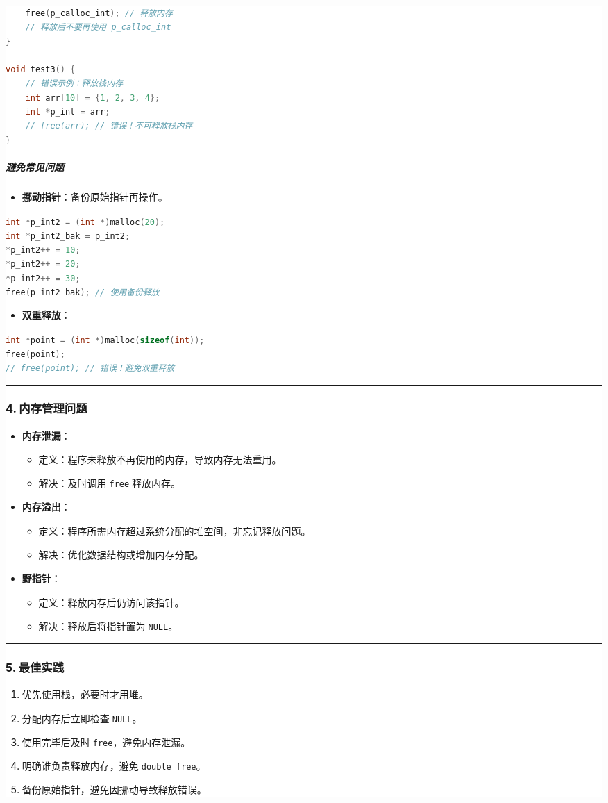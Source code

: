 ```c
    free(p_calloc_int); // 释放内存
    // 释放后不要再使用 p_calloc_int
}

void test3() {
    // 错误示例：释放栈内存
    int arr[10] = {1, 2, 3, 4};
    int *p_int = arr;
    // free(arr); // 错误！不可释放栈内存
}
```

##### 避免常见问题

- **挪动指针**：备份原始指针再操作。
    

```c
int *p_int2 = (int *)malloc(20);
int *p_int2_bak = p_int2;
*p_int2++ = 10;
*p_int2++ = 20;
*p_int2++ = 30;
free(p_int2_bak); // 使用备份释放
```

- **双重释放**：
    

```c
int *point = (int *)malloc(sizeof(int));
free(point);
// free(point); // 错误！避免双重释放
```

---

### 4. 内存管理问题

- **内存泄漏**：
    
    - 定义：程序未释放不再使用的内存，导致内存无法重用。
        
    - 解决：及时调用 `free` 释放内存。
        
- **内存溢出**：
    
    - 定义：程序所需内存超过系统分配的堆空间，非忘记释放问题。
        
    - 解决：优化数据结构或增加内存分配。
        
- **野指针**：
    
    - 定义：释放内存后仍访问该指针。
        
    - 解决：释放后将指针置为 `NULL`。
        

---

### 5. 最佳实践

1. 优先使用栈，必要时才用堆。
    
2. 分配内存后立即检查 `NULL`。
    
3. 使用完毕后及时 `free`，避免内存泄漏。
    
4. 明确谁负责释放内存，避免 `double free`。
    
5. 备份原始指针，避免因挪动导致释放错误。
    
